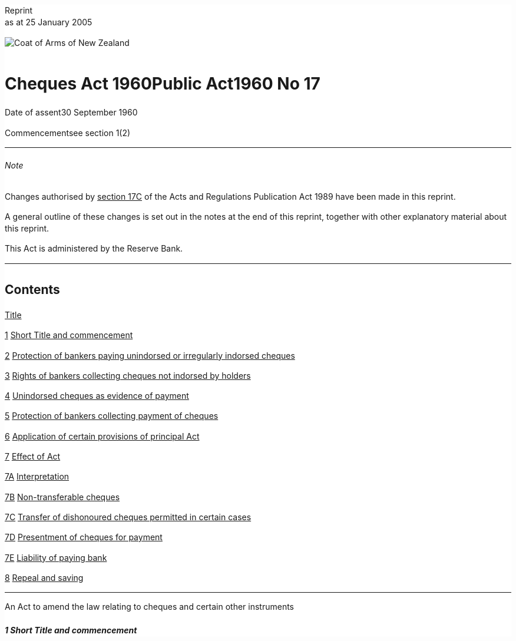 Reprint  
as at 25 January 2005

![Coat of Arms of New Zealand](/images/leg-crest.jpg)

# Cheques Act 1960Public Act1960 No 17

Date of assent30 September 1960

Commencementsee section 1(2)

---

###### Note

Changes authorised by [section 17C][0] of the Acts and Regulations Publication Act 1989 have been made in this reprint.

A general outline of these changes is set out in the notes at the end of this reprint, together with other explanatory material about this reprint.

This Act is administered by the Reserve Bank.

---

## Contents

[Title][1]

[1][2] [Short Title and commencement][2]

[2][3] [Protection of bankers paying unindorsed or irregularly indorsed cheques][3]

[3][4] [Rights of bankers collecting cheques not indorsed by holders][4]

[4][5] [Unindorsed cheques as evidence of payment][5]

[5][6] [Protection of bankers collecting payment of cheques][6]

[6][7] [Application of certain provisions of principal Act][7]

[7][8] [Effect of Act][8]

[7A][9] [Interpretation][9]

[7B][10] [Non-transferable cheques][10]

[7C][11] [Transfer of dishonoured cheques permitted in certain cases][11]

[7D][12] [Presentment of cheques for payment][12]

[7E][13] [Liability of paying bank][13]

[8][14] [Repeal and saving][14]

---

An Act to amend the law relating to cheques and certain other instruments

##### 1 Short Title and commencement
    

[0]: http://www.legislation.govt.nz/act/public/1960/0017/latest/link.aspx?id=DLM195466
[1]: http://www.legislation.govt.nz/act/public/1960/0017/latest/whole.html#DLM324665
[2]: http://www.legislation.govt.nz/act/public/1960/0017/latest/whole.html#DLM324667
[3]: http://www.legislation.govt.nz/act/public/1960/0017/latest/whole.html#DLM324668
[4]: http://www.legislation.govt.nz/act/public/1960/0017/latest/whole.html#DLM324669
[5]: http://www.legislation.govt.nz/act/public/1960/0017/latest/whole.html#DLM324670
[6]: http://www.legislation.govt.nz/act/public/1960/0017/latest/whole.html#DLM324671
[7]: http://www.legislation.govt.nz/act/public/1960/0017/latest/whole.html#DLM324673
[8]: http://www.legislation.govt.nz/act/public/1960/0017/latest/whole.html#DLM324674
[9]: http://www.legislation.govt.nz/act/public/1960/0017/latest/whole.html#DLM324675
[10]: http://www.legislation.govt.nz/act/public/1960/0017/latest/whole.html#DLM324678
[11]: http://www.legislation.govt.nz/act/public/1960/0017/latest/whole.html#DLM324680
[12]: http://www.legislation.govt.nz/act/public/1960/0017/latest/whole.html#DLM324682
[13]: http://www.legislation.govt.nz/act/public/1960/0017/latest/whole.html#DLM324684
[14]: http://www.legislation.govt.nz/act/public/1960/0017/latest/whole.html#DLM324686
[15]: http://www.legislation.govt.nz/act/public/1960/0017/latest/link.aspx?id=DLM137810
[16]: http://www.legislation.govt.nz/act/public/1960/0017/latest/link.aspx?id=DLM160808
[17]: http://www.legislation.govt.nz/act/public/1960/0017/latest/link.aspx?id=DLM163167
[18]: http://www.legislation.govt.nz/act/public/1960/0017/latest/link.aspx?id=DLM163176
[19]: http://www.legislation.govt.nz/act/public/1960/0017/latest/link.aspx?id=DLM138251
[20]: http://www.legislation.govt.nz/act/public/1960/0017/latest/link.aspx?id=DLM366899
[21]: http://www.legislation.govt.nz/act/public/1960/0017/latest/link.aspx?id=DLM137859
[22]: http://www.legislation.govt.nz/act/public/1960/0017/latest/link.aspx?id=DLM138208
[23]: http://www.legislation.govt.nz/act/public/1960/0017/latest/link.aspx?id=DLM138263
[24]: http://www.pco.parliament.govt.nz/reprints/
[25]: http://www.legislation.govt.nz/act/public/1960/0017/latest/link.aspx?id=DLM195439
[26]: http://www.pco.parliament.govt.nz/editorial-conventions/
[27]: http://www.legislation.govt.nz/act/public/1960/0017/latest/link.aspx?id=DLM195468
[28]: http://www.legislation.govt.nz/act/public/1960/0017/latest/link.aspx?id=DLM195470